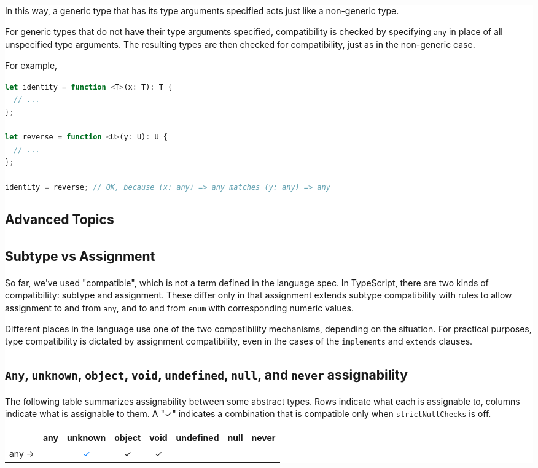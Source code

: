 In this way, a generic type that has its type arguments specified acts just like a non-generic type.

For generic types that do not have their type arguments specified, compatibility is checked by specifying `any` in place of all unspecified type arguments.
The resulting types are then checked for compatibility, just as in the non-generic case.

For example,

```ts
let identity = function <T>(x: T): T {
  // ...
};

let reverse = function <U>(y: U): U {
  // ...
};

identity = reverse; // OK, because (x: any) => any matches (y: any) => any
```

## Advanced Topics

## Subtype vs Assignment

So far, we've used "compatible", which is not a term defined in the language spec.
In TypeScript, there are two kinds of compatibility: subtype and assignment.
These differ only in that assignment extends subtype compatibility with rules to allow assignment to and from `any`, and to and from `enum` with corresponding numeric values.

Different places in the language use one of the two compatibility mechanisms, depending on the situation.
For practical purposes, type compatibility is dictated by assignment compatibility, even in the cases of the `implements` and `extends` clauses.

## `Any`, `unknown`, `object`, `void`, `undefined`, `null`, and `never` assignability

The following table summarizes assignability between some abstract types.
Rows indicate what each is assignable to, columns indicate what is assignable to them.
A "<span class='black-tick'>✓</span>" indicates a combination that is compatible only when [`strictNullChecks`](/tsconfig#strictNullChecks) is off.


<table class="data">
<thead>
<tr>
<th></th>
<th align="center">any</th>
<th align="center">unknown</th>
<th align="center">object</th>
<th align="center">void</th>
<th align="center">undefined</th>
<th align="center">null</th>
<th align="center">never</th>
</tr>
</thead>
<tbody>
<tr>
<td>any →</td>
<td align="center"></td>
<td align="center"><span class="blue-tick" style="
    color: #007aff;
">✓</span></td>
<td align="center"><span class="blue-tick">✓</span></td>
<td align="center"><span class="blue-tick">✓</span></td>
